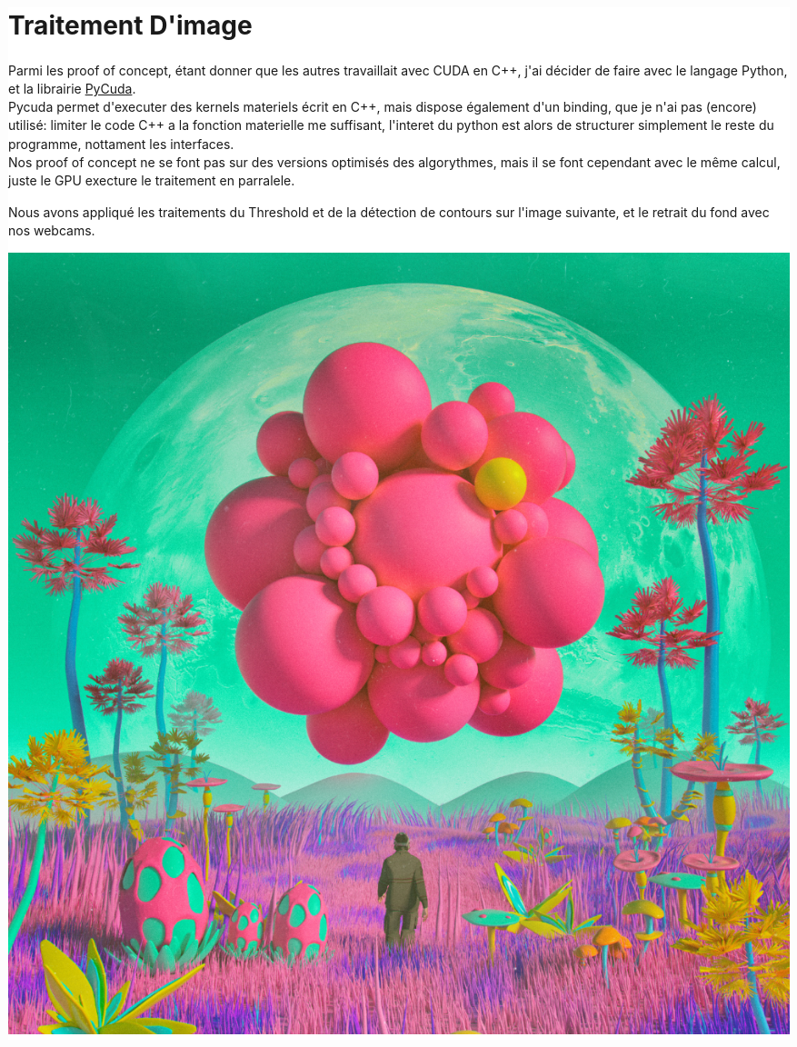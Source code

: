 # Traitement D'image
 
Parmi les proof of concept, étant donner que les autres travaillait avec CUDA en C++, j'ai décider de faire avec le langage Python, et la librairie [PyCuda](https://documen.tician.de/pycuda/).  
Pycuda permet d'executer des kernels materiels écrit en C++, mais dispose également d'un binding, que je n'ai pas (encore) utilisé: limiter le code C++ a la fonction materielle me suffisant, l'interet du python est alors de structurer simplement le reste du programme, nottament les interfaces.  
Nos proof of concept ne se font pas sur des versions optimisés des algorythmes, mais il se font cependant avec le même calcul, juste le GPU execture le traitement en parralele.  

Nous avons appliqué les traitements du Threshold et de la détection de contours sur l'image suivante, et le retrait du fond avec nos webcams.  

![Beeple](img/beepleCover.jpg)  
